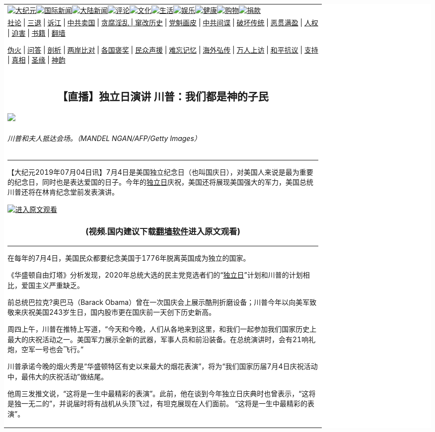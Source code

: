 <a name="1" id="1" target="_blank"></a><span id="1"></span>
<table border="0"><tr><td colspan="2" VALIGN=TOP><a href="https://github.com/asdfghy6/djy/blob/master/gb/nsc413.md#1"><img src="https://raw.githubusercontent.com/asdfghy6/1/master/t/djy/1.jpg" title="大纪元"></a><a href="https://github.com/asdfghy6/djy/blob/master/gb/n24hr.md#1"><img src="https://raw.githubusercontent.com/asdfghy6/1/master/t/djy/3.jpg" title="国际新闻"></a><a href="https://github.com/asdfghy6/djy/blob/master/gb/nsc413.md#1"><img src="https://raw.githubusercontent.com/asdfghy6/1/master/t/djy/4.jpg" title="大陆新闻"></a><a href="https://github.com/asdfghy6/djy/blob/master/gb/news392.md#1"><img src="https://raw.githubusercontent.com/asdfghy6/1/master/t/djy/5.jpg" title="评论"></a><a href="https://github.com/asdfghy6/djy/blob/master/gb/news2007.md#1"><img src="https://raw.githubusercontent.com/asdfghy6/1/master/t/djy/6.jpg" title="文化"></a><a href="https://github.com/asdfghy6/djy/blob/master/gb/news2008.md#1"><img src="https://raw.githubusercontent.com/asdfghy6/1/master/t/djy/7.jpg" title="生活"></a><a href="https://github.com/asdfghy6/djy/blob/master/gb/ncyule.md#1"><img src="https://raw.githubusercontent.com/asdfghy6/1/master/t/djy/8.jpg" title="娱乐"></a><a href="https://github.com/asdfghy6/djy/blob/master/gb/nsc1002.md#1"><img src="https://raw.githubusercontent.com/asdfghy6/1/master/t/djy/9.jpg" title="健康"><a href="https://www.youlucky.com"><img src="https://raw.githubusercontent.com/asdfghy6/1/master/t/djy/10.jpg" title="购物"></a><a href="https://www.supportepoch.org/donation?utm_medium=epochtimes&utm_source=referral&utm_campaign=donate_button_djyhomepage"><img src="https://raw.githubusercontent.com/asdfghy6/1/master/t/djy/12.jpg" title="捐款"></a></td></tr>
<tr><td colspan="2" VALIGN=TOP><a target="_blank" href="https://git.io/fjCRf">社论</a> | <a target="_blank" href="https://github.com/asdfghy6/djy/blob/master/gb/nf5657.md#1">三退</a> | <a target="_blank" href="https://github.com/asdfghy6/djy/blob/master/gb/nf6123.md#1">诉江</a> | <a target="_blank" href="https://github.com/asdfghy6/djy/blob/master/gb/nf1176117.md#1">中共卖国</a> | <a target="_blank" href="https://github.com/asdfghy6/djy/blob/master/gb/nf5773.md#1">贪腐淫乱 | <a target="_blank" href="https://github.com/asdfghy6/djy/blob/master/gb/nf1176115.md#1">窜改历史</a> | <a target="_blank" href="https://github.com/asdfghy6/djy/blob/master/gb/nf1176107.md#1">党魁画皮</a> | <a target="_blank" href="https://github.com/asdfghy6/djy/blob/master/gb/nf1320400.md#1">中共间谍</a> | <a target="_blank" href="https://github.com/asdfghy6/djy/blob/master/gb/nf1176114.md#1">破坏传统</a> | <a target="_blank" href="https://github.com/asdfghy6/djy/blob/master/gb/nf5287.md#1">恶贯满盈</a> | <a target="_blank" href="https://github.com/asdfghy6/djy/blob/master/gb/ncid278.md#1">人权</a> | <a target="_blank" href="https://github.com/asdfghy6/djy/blob/master/gb/nf1176111.md#1">迫害</a> | <a target="_blank" href="https://github.com/asdfghy6/djy/blob/master/gb/nf1235328.md#1">书籍</a> | <a target="_blank" href="https://github.com/asdfghy6/fq/blob/master/README.md?zsrh#1">翻墙</a></p><p><a target="_blank" href="https://github.com/asdfghy6/djy/blob/master/gb/nf5562.md#1">伪火</a> | <a target="_blank" href="https://github.com/asdfghy6/djy/blob/master/gb/nf4378.md#1">问答</a> | <a target="_blank" href="https://github.com/asdfghy6/djy/blob/master/gb/nf5792.md#1">剖析</a> | <a target="_blank" href="https://github.com/asdfghy6/djy/blob/master/gb/nf5735.md#1">两岸比对</a> | <a target="_blank" href="https://github.com/asdfghy6/djy/blob/master/gb/nf6119.md#1">各国褒奖</a> | <a target="_blank" href="https://github.com/asdfghy6/djy/blob/master/gb/nf6120.md#1">民众声援</a> | <a target="_blank" href="https://github.com/asdfghy6/djy/blob/master/gb/nf1188594.md#1">难忘记忆</a> | <a target="_blank" href="https://github.com/asdfghy6/djy/blob/master/gb/nf3180.md#1">海外弘传</a> | <a target="_blank" href="https://github.com/asdfghy6/djy/blob/master/gb/nf5410.md#1">万人上访</a> | <a target="_blank" href="https://github.com/asdfghy6/ntdtv/blob/master/gb/prog1530_1.md#1">和平抗议</a> | <a target="_blank" href="https://github.com/asdfghy6/djy/blob/master/gb/nf4386.md#1">支持</a> | <a target="_blank" href="https://github.com/asdfghy6/djy/blob/master/gb/nf4389.md#1">真相</a> | <a target="_blank" href="https://github.com/asdfghy6/djy/blob/master/gb/nf5790.md#1">圣缘</a> | <a target="_blank" href="https://github.com/asdfghy6/djy/blob/master/gb/nf4786.md#1">神韵</a></td></tr>
<tr><td VALIGN=TOP width="626"><h2 align=center>【直播】独立日演讲 川普：我们都是神的子民</h2>
<img src="http://i.epochtimes.com/assets/uploads/2019/07/GettyImages-1153784177-600x400.jpg" />
<h6>川普和夫人抵达会场。（MANDEL NGAN/AFP/Getty Images）
</h6>
<hr>
<p>【大纪元2019年07月04日讯】7月4日是美国独立纪念日（也叫国庆日），对美国人来说是最为重要的纪念日，同时也是表达爱国的日子。今年的<a href="https://github.com/asdfghy6/djy/blob/master/gb/tag/%E7%8B%AC%E7%AB%8B%E6%97%A5.md">独立日</a>庆祝，美国还将展现美国强大的军力，美国总统川普还将在林肯纪念堂前发表演讲。</p>
<p><a width="640" b="360" src=""></a><a href="https://git.io/JeZmW"><img width="600" src="https://raw.githubusercontent.com/asdfghy6/djy/master/gb/300/djtsp.jpg" title="进入原文观看"  alt="进入原文观看"></a><h3 align=center>(视频.国内建议下载<a href="https://git.io/JesJV">翻墙软件</a>进入原文观看)</h3><hr><a src="https://www.youtube.com/embed/yD4ILlA2r7Y?feature=oembed" frameborder="0" allow="accelerometer; autoplay; encrypted-media; gyroscope; picture-in-picture" allowfullscreen></a></p>
<p>在每年的7月4日，美国民众都要纪念美国于1776年脱离英国成为独立的国家。</p>
<p>《华盛顿自由灯塔》分析发现，2020年总统大选的民主党竞选者们的“<a href="https://github.com/asdfghy6/djy/blob/master/gb/tag/%E7%8B%AC%E7%AB%8B%E6%97%A5.md">独立日</a>”计划和川普的计划相比，爱国主义严重缺乏。</p>
<p>前总统巴拉克?奥巴马（Barack Obama）曾在一次国庆会上展示酷刑折磨设备；川普今年以向美军致敬来庆祝美国243岁生日，国内股市更在国庆前一天创下历史新高。</p>
<p>周四上午，川普在推特上写道，“今天和今晚，人们从各地来到这里，和我们一起参加我们国家历史上最大的庆祝活动之一。美国军力展示全新的武器，军事人员和前沿装备。在总统演讲时，会有21响礼炮，空军一号也会飞行。”</p>
<p>川普承诺今晚的烟火秀是“华盛顿特区有史以来最大的烟花表演”，将为“我们国家历届7月4日庆祝活动中，最伟大的庆祝活动”做结尾。</p>
<p>他周三发推文说，“这将是一生中最精彩的表演”。此前，他在谈到今年独立日庆典时也曾表示，“这将是独一无二的”，并说届时将有战机从头顶飞过，有坦克展现在人们面前。 “这将是一生中最精彩的表演”。</p>